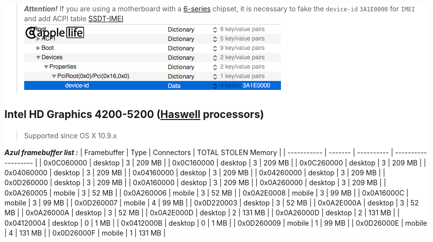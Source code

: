>***Attention!*** If you are using a motherboard with a  [6-series](https://ark.intel.com/products/series/98461/Intel-6-Series-Chipsets) chipset, it is necessary to fake the `device-id` `3A1E0000` for `IMEI` and add ACPI table [SSDT-IMEI](https://github.com/acidanthera/OpenCorePkg/blob/master/Docs/AcpiSamples/SSDT-IMEI.dsl)  
![ivy_imei](./Img/ivy_imei.png)  

## Intel HD Graphics 4200-5200 ([Haswell](https://en.wikipedia.org/wiki/Haswell_(microarchitecture)) processors)  

> Supported since OS X 10.9.x  
  
***Azul framebuffer list :***
| Framebuffer | Type    | Connectors | TOTAL STOLEN Memory |
| ----------- | ------- | ---------- | ------------------- |
| 0x0C060000  | desktop | 3          | 209 MB              |
| 0x0C160000  | desktop | 3          | 209 MB              |
| 0x0C260000  | desktop | 3          | 209 MB              |
| 0x04060000  | desktop | 3          | 209 MB              |
| 0x04160000  | desktop | 3          | 209 MB              |
| 0x04260000  | desktop | 3          | 209 MB              |
| 0x0D260000  | desktop | 3          | 209 MB              |
| 0x0A160000  | desktop | 3          | 209 MB              |
| 0x0A260000  | desktop | 3          | 209 MB              |
| 0x0A260005  | mobile  | 3          | 52 MB               |
| 0x0A260006  | mobile  | 3          | 52 MB               |
| 0x0A2E0008  | mobile  | 3          | 99 MB               |
| 0x0A16000C  | mobile  | 3          | 99 MB               |
| 0x0D260007  | mobile  | 4          | 99 MB               |
| 0x0D220003  | desktop | 3          | 52 MB               |
| 0x0A2E000A  | desktop | 3          | 52 MB               |
| 0x0A26000A  | desktop | 3          | 52 MB               |
| 0x0A2E000D  | desktop | 2          | 131 MB              |
| 0x0A26000D  | desktop | 2          | 131 MB              |
| 0x04120004  | desktop | 0          | 1 MB                |
| 0x0412000B  | desktop | 0          | 1 MB                |
| 0x0D260009  | mobile  | 1          | 99 MB               |
| 0x0D26000E  | mobile  | 4          | 131 MB              |
| 0x0D26000F  | mobile  | 1          | 131 MB              |
  